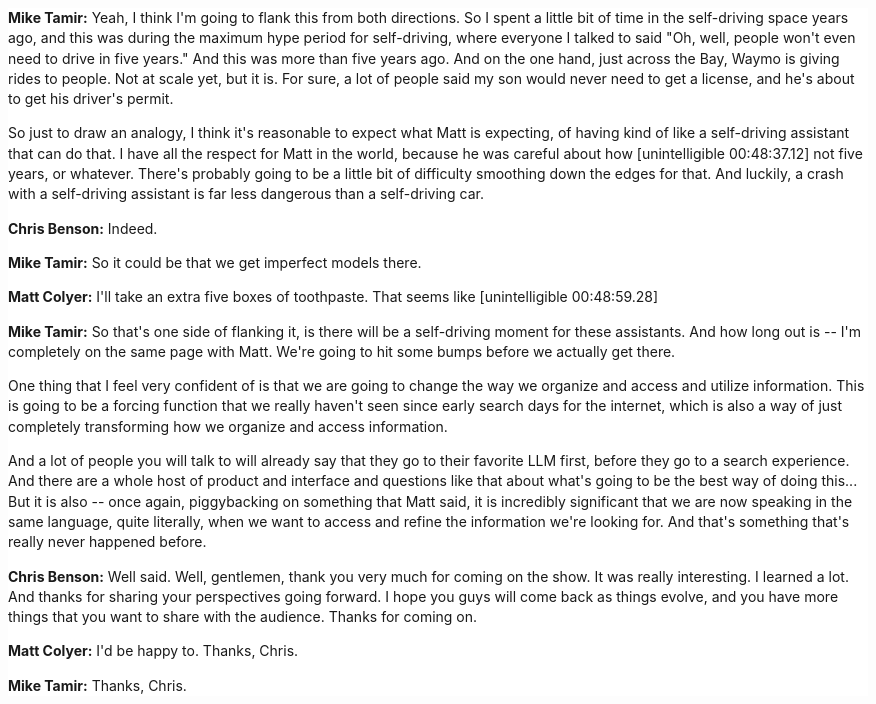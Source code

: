 **Mike Tamir:** Yeah, I think I'm going to flank this from both directions. So I spent a little bit of time in the self-driving space years ago, and this was during the maximum hype period for self-driving, where everyone I talked to said "Oh, well, people won't even need to drive in five years." And this was more than five years ago. And on the one hand, just across the Bay, Waymo is giving rides to people. Not at scale yet, but it is. For sure, a lot of people said my son would never need to get a license, and he's about to get his driver's permit.

So just to draw an analogy, I think it's reasonable to expect what Matt is expecting, of having kind of like a self-driving assistant that can do that. I have all the respect for Matt in the world, because he was careful about how \[unintelligible 00:48:37.12\] not five years, or whatever. There's probably going to be a little bit of difficulty smoothing down the edges for that. And luckily, a crash with a self-driving assistant is far less dangerous than a self-driving car.

**Chris Benson:** Indeed.

**Mike Tamir:** So it could be that we get imperfect models there.

**Matt Colyer:** I'll take an extra five boxes of toothpaste. That seems like \[unintelligible 00:48:59.28\]

**Mike Tamir:** So that's one side of flanking it, is there will be a self-driving moment for these assistants. And how long out is -- I'm completely on the same page with Matt. We're going to hit some bumps before we actually get there.

One thing that I feel very confident of is that we are going to change the way we organize and access and utilize information. This is going to be a forcing function that we really haven't seen since early search days for the internet, which is also a way of just completely transforming how we organize and access information.

And a lot of people you will talk to will already say that they go to their favorite LLM first, before they go to a search experience. And there are a whole host of product and interface and questions like that about what's going to be the best way of doing this... But it is also -- once again, piggybacking on something that Matt said, it is incredibly significant that we are now speaking in the same language, quite literally, when we want to access and refine the information we're looking for. And that's something that's really never happened before.

**Chris Benson:** Well said. Well, gentlemen, thank you very much for coming on the show. It was really interesting. I learned a lot. And thanks for sharing your perspectives going forward. I hope you guys will come back as things evolve, and you have more things that you want to share with the audience. Thanks for coming on.

**Matt Colyer:** I'd be happy to. Thanks, Chris.

**Mike Tamir:** Thanks, Chris.

